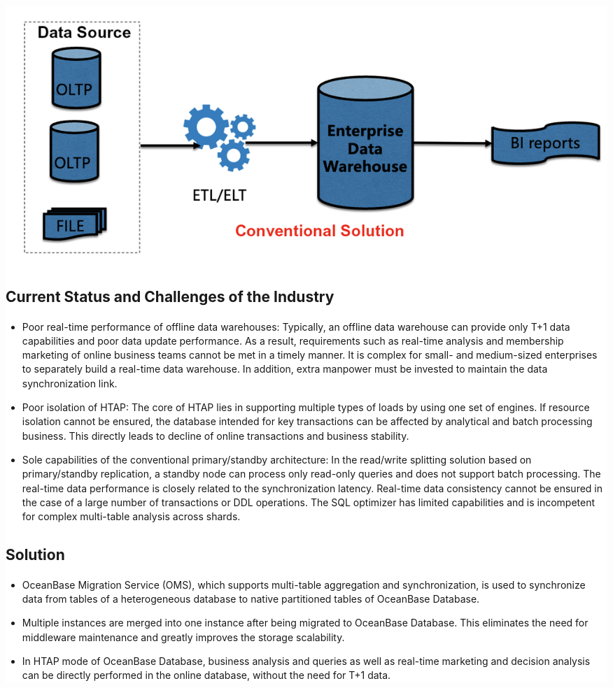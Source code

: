 ![image.png](/img/user_manual/operation_and_maintenance/en-US/scenario_best_practices/chapter_03_htap/01_introduction/002.png)



## Current Status and Challenges of the Industry
- Poor real-time performance of offline data warehouses: Typically, an offline data warehouse can provide only T+1 data capabilities and poor data update performance. As a result, requirements such as real-time analysis and membership marketing of online business teams cannot be met in a timely manner. It is complex for small- and medium-sized enterprises to separately build a real-time data warehouse. In addition, extra manpower must be invested to maintain the data synchronization link.

- Poor isolation of HTAP: The core of HTAP lies in supporting multiple types of loads by using one set of engines. If resource isolation cannot be ensured, the database intended for key transactions can be affected by analytical and batch processing business. This directly leads to decline of online transactions and business stability.

- Sole capabilities of the conventional primary/standby architecture: In the read/write splitting solution based on primary/standby replication, a standby node can process only read-only queries and does not support batch processing. The real-time data performance is closely related to the synchronization latency. Real-time data consistency cannot be ensured in the case of a large number of transactions or DDL operations. The SQL optimizer has limited capabilities and is incompetent for complex multi-table analysis across shards.



## Solution

- OceanBase Migration Service (OMS), which supports multi-table aggregation and synchronization, is used to synchronize data from tables of a heterogeneous database to native partitioned tables of OceanBase Database.

- Multiple instances are merged into one instance after being migrated to OceanBase Database. This eliminates the need for middleware maintenance and greatly improves the storage scalability.

- In HTAP mode of OceanBase Database, business analysis and queries as well as real-time marketing and decision analysis can be directly performed in the online database, without the need for T+1 data.
